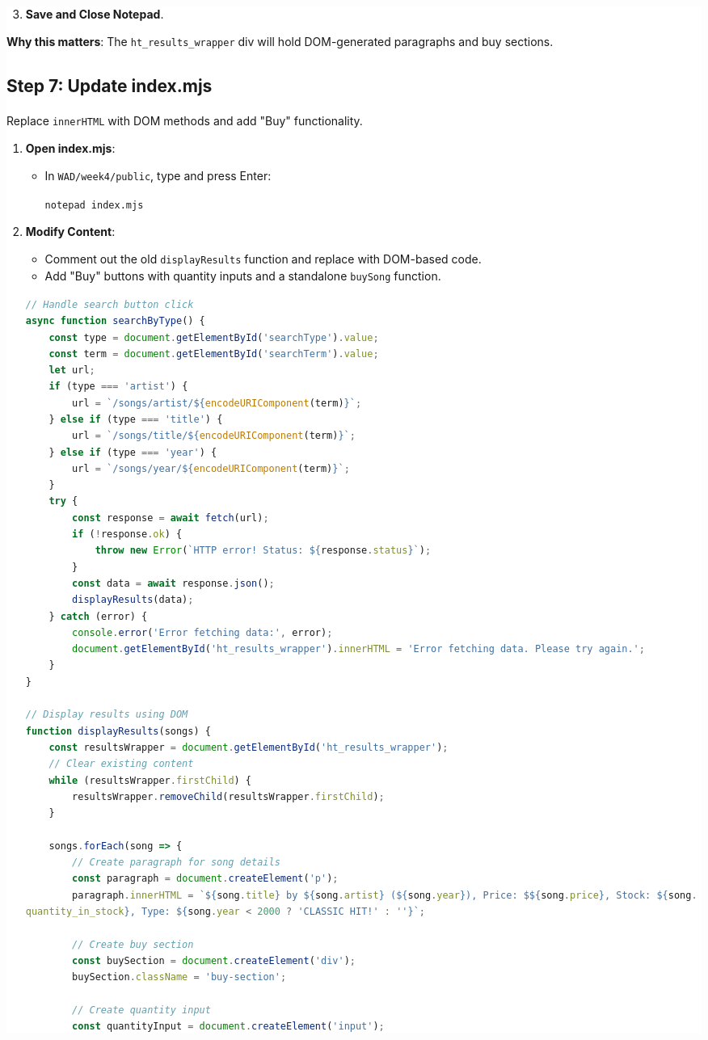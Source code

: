 3. **Save and Close Notepad**.

**Why this matters**: The `ht_results_wrapper` div will hold DOM-generated paragraphs and buy sections.

## Step 7: Update index.mjs
Replace `innerHTML` with DOM methods and add "Buy" functionality.

1. **Open index.mjs**:
   - In `WAD/week4/public`, type and press Enter:
     ```
     notepad index.mjs
     ```

2. **Modify Content**:
   - Comment out the old `displayResults` function and replace with DOM-based code.
   - Add "Buy" buttons with quantity inputs and a standalone `buySong` function.

   ```javascript
   // Handle search button click
   async function searchByType() {
       const type = document.getElementById('searchType').value;
       const term = document.getElementById('searchTerm').value;
       let url;
       if (type === 'artist') {
           url = `/songs/artist/${encodeURIComponent(term)}`;
       } else if (type === 'title') {
           url = `/songs/title/${encodeURIComponent(term)}`;
       } else if (type === 'year') {
           url = `/songs/year/${encodeURIComponent(term)}`;
       }
       try {
           const response = await fetch(url);
           if (!response.ok) {
               throw new Error(`HTTP error! Status: ${response.status}`);
           }
           const data = await response.json();
           displayResults(data);
       } catch (error) {
           console.error('Error fetching data:', error);
           document.getElementById('ht_results_wrapper').innerHTML = 'Error fetching data. Please try again.';
       }
   }

   // Display results using DOM
   function displayResults(songs) {
       const resultsWrapper = document.getElementById('ht_results_wrapper');
       // Clear existing content
       while (resultsWrapper.firstChild) {
           resultsWrapper.removeChild(resultsWrapper.firstChild);
       }

       songs.forEach(song => {
           // Create paragraph for song details
           const paragraph = document.createElement('p');
           paragraph.innerHTML = `${song.title} by ${song.artist} (${song.year}), Price: $${song.price}, Stock: ${song.quantity_in_stock}, Type: ${song.year < 2000 ? 'CLASSIC HIT!' : ''}`;

           // Create buy section
           const buySection = document.createElement('div');
           buySection.className = 'buy-section';

           // Create quantity input
           const quantityInput = document.createElement('input');
   ```